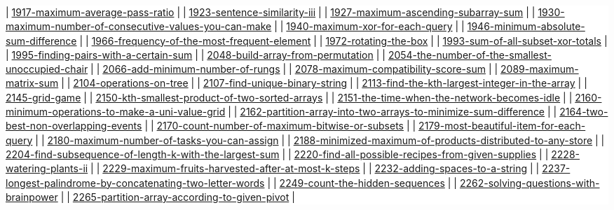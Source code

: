 | [1917-maximum-average-pass-ratio](https://github.com/RAJ8664/Leetcode/tree/master/1917-maximum-average-pass-ratio) |
| [1923-sentence-similarity-iii](https://github.com/RAJ8664/Leetcode/tree/master/1923-sentence-similarity-iii) |
| [1927-maximum-ascending-subarray-sum](https://github.com/RAJ8664/Leetcode/tree/master/1927-maximum-ascending-subarray-sum) |
| [1930-maximum-number-of-consecutive-values-you-can-make](https://github.com/RAJ8664/Leetcode/tree/master/1930-maximum-number-of-consecutive-values-you-can-make) |
| [1940-maximum-xor-for-each-query](https://github.com/RAJ8664/Leetcode/tree/master/1940-maximum-xor-for-each-query) |
| [1946-minimum-absolute-sum-difference](https://github.com/RAJ8664/Leetcode/tree/master/1946-minimum-absolute-sum-difference) |
| [1966-frequency-of-the-most-frequent-element](https://github.com/RAJ8664/Leetcode/tree/master/1966-frequency-of-the-most-frequent-element) |
| [1972-rotating-the-box](https://github.com/RAJ8664/Leetcode/tree/master/1972-rotating-the-box) |
| [1993-sum-of-all-subset-xor-totals](https://github.com/RAJ8664/Leetcode/tree/master/1993-sum-of-all-subset-xor-totals) |
| [1995-finding-pairs-with-a-certain-sum](https://github.com/RAJ8664/Leetcode/tree/master/1995-finding-pairs-with-a-certain-sum) |
| [2048-build-array-from-permutation](https://github.com/RAJ8664/Leetcode/tree/master/2048-build-array-from-permutation) |
| [2054-the-number-of-the-smallest-unoccupied-chair](https://github.com/RAJ8664/Leetcode/tree/master/2054-the-number-of-the-smallest-unoccupied-chair) |
| [2066-add-minimum-number-of-rungs](https://github.com/RAJ8664/Leetcode/tree/master/2066-add-minimum-number-of-rungs) |
| [2078-maximum-compatibility-score-sum](https://github.com/RAJ8664/Leetcode/tree/master/2078-maximum-compatibility-score-sum) |
| [2089-maximum-matrix-sum](https://github.com/RAJ8664/Leetcode/tree/master/2089-maximum-matrix-sum) |
| [2104-operations-on-tree](https://github.com/RAJ8664/Leetcode/tree/master/2104-operations-on-tree) |
| [2107-find-unique-binary-string](https://github.com/RAJ8664/Leetcode/tree/master/2107-find-unique-binary-string) |
| [2113-find-the-kth-largest-integer-in-the-array](https://github.com/RAJ8664/Leetcode/tree/master/2113-find-the-kth-largest-integer-in-the-array) |
| [2145-grid-game](https://github.com/RAJ8664/Leetcode/tree/master/2145-grid-game) |
| [2150-kth-smallest-product-of-two-sorted-arrays](https://github.com/RAJ8664/Leetcode/tree/master/2150-kth-smallest-product-of-two-sorted-arrays) |
| [2151-the-time-when-the-network-becomes-idle](https://github.com/RAJ8664/Leetcode/tree/master/2151-the-time-when-the-network-becomes-idle) |
| [2160-minimum-operations-to-make-a-uni-value-grid](https://github.com/RAJ8664/Leetcode/tree/master/2160-minimum-operations-to-make-a-uni-value-grid) |
| [2162-partition-array-into-two-arrays-to-minimize-sum-difference](https://github.com/RAJ8664/Leetcode/tree/master/2162-partition-array-into-two-arrays-to-minimize-sum-difference) |
| [2164-two-best-non-overlapping-events](https://github.com/RAJ8664/Leetcode/tree/master/2164-two-best-non-overlapping-events) |
| [2170-count-number-of-maximum-bitwise-or-subsets](https://github.com/RAJ8664/Leetcode/tree/master/2170-count-number-of-maximum-bitwise-or-subsets) |
| [2179-most-beautiful-item-for-each-query](https://github.com/RAJ8664/Leetcode/tree/master/2179-most-beautiful-item-for-each-query) |
| [2180-maximum-number-of-tasks-you-can-assign](https://github.com/RAJ8664/Leetcode/tree/master/2180-maximum-number-of-tasks-you-can-assign) |
| [2188-minimized-maximum-of-products-distributed-to-any-store](https://github.com/RAJ8664/Leetcode/tree/master/2188-minimized-maximum-of-products-distributed-to-any-store) |
| [2204-find-subsequence-of-length-k-with-the-largest-sum](https://github.com/RAJ8664/Leetcode/tree/master/2204-find-subsequence-of-length-k-with-the-largest-sum) |
| [2220-find-all-possible-recipes-from-given-supplies](https://github.com/RAJ8664/Leetcode/tree/master/2220-find-all-possible-recipes-from-given-supplies) |
| [2228-watering-plants-ii](https://github.com/RAJ8664/Leetcode/tree/master/2228-watering-plants-ii) |
| [2229-maximum-fruits-harvested-after-at-most-k-steps](https://github.com/RAJ8664/Leetcode/tree/master/2229-maximum-fruits-harvested-after-at-most-k-steps) |
| [2232-adding-spaces-to-a-string](https://github.com/RAJ8664/Leetcode/tree/master/2232-adding-spaces-to-a-string) |
| [2237-longest-palindrome-by-concatenating-two-letter-words](https://github.com/RAJ8664/Leetcode/tree/master/2237-longest-palindrome-by-concatenating-two-letter-words) |
| [2249-count-the-hidden-sequences](https://github.com/RAJ8664/Leetcode/tree/master/2249-count-the-hidden-sequences) |
| [2262-solving-questions-with-brainpower](https://github.com/RAJ8664/Leetcode/tree/master/2262-solving-questions-with-brainpower) |
| [2265-partition-array-according-to-given-pivot](https://github.com/RAJ8664/Leetcode/tree/master/2265-partition-array-according-to-given-pivot) |